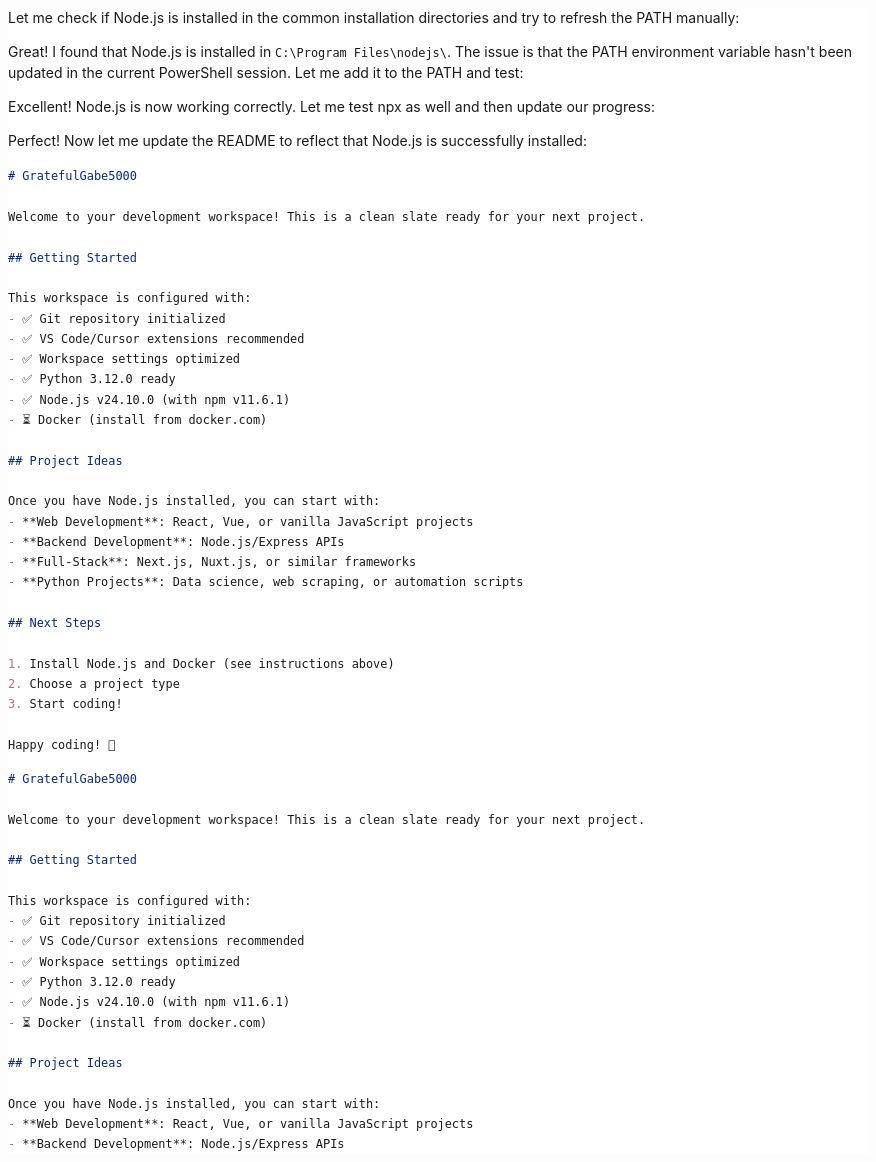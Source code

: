 
Let me check if Node.js is installed in the common installation directories and try to refresh the PATH manually:


Great! I found that Node.js is installed in `C:\Program Files\nodejs\`. The issue is that the PATH environment variable hasn't been updated in the current PowerShell session. Let me add it to the PATH and test:


Excellent! Node.js is now working correctly. Let me test npx as well and then update our progress:


Perfect! Now let me update the README to reflect that Node.js is successfully installed:


```markdown
# GratefulGabe5000

Welcome to your development workspace! This is a clean slate ready for your next project.

## Getting Started

This workspace is configured with:
- ✅ Git repository initialized
- ✅ VS Code/Cursor extensions recommended
- ✅ Workspace settings optimized
- ✅ Python 3.12.0 ready
- ✅ Node.js v24.10.0 (with npm v11.6.1)
- ⏳ Docker (install from docker.com)

## Project Ideas

Once you have Node.js installed, you can start with:
- **Web Development**: React, Vue, or vanilla JavaScript projects
- **Backend Development**: Node.js/Express APIs
- **Full-Stack**: Next.js, Nuxt.js, or similar frameworks
- **Python Projects**: Data science, web scraping, or automation scripts

## Next Steps

1. Install Node.js and Docker (see instructions above)
2. Choose a project type
3. Start coding!

Happy coding! 🚀

```

```markdown
# GratefulGabe5000

Welcome to your development workspace! This is a clean slate ready for your next project.

## Getting Started

This workspace is configured with:
- ✅ Git repository initialized
- ✅ VS Code/Cursor extensions recommended
- ✅ Workspace settings optimized
- ✅ Python 3.12.0 ready
- ✅ Node.js v24.10.0 (with npm v11.6.1)
- ⏳ Docker (install from docker.com)

## Project Ideas

Once you have Node.js installed, you can start with:
- **Web Development**: React, Vue, or vanilla JavaScript projects
- **Backend Development**: Node.js/Express APIs
```